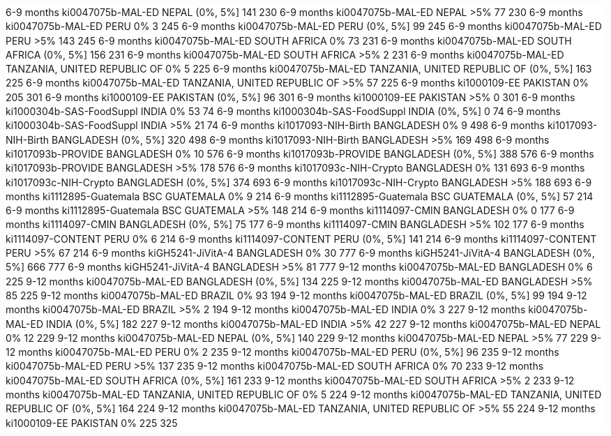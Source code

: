 6-9 months     ki0047075b-MAL-ED          NEPAL                          (0%, 5%]        141   230
6-9 months     ki0047075b-MAL-ED          NEPAL                          >5%              77   230
6-9 months     ki0047075b-MAL-ED          PERU                           0%                3   245
6-9 months     ki0047075b-MAL-ED          PERU                           (0%, 5%]         99   245
6-9 months     ki0047075b-MAL-ED          PERU                           >5%             143   245
6-9 months     ki0047075b-MAL-ED          SOUTH AFRICA                   0%               73   231
6-9 months     ki0047075b-MAL-ED          SOUTH AFRICA                   (0%, 5%]        156   231
6-9 months     ki0047075b-MAL-ED          SOUTH AFRICA                   >5%               2   231
6-9 months     ki0047075b-MAL-ED          TANZANIA, UNITED REPUBLIC OF   0%                5   225
6-9 months     ki0047075b-MAL-ED          TANZANIA, UNITED REPUBLIC OF   (0%, 5%]        163   225
6-9 months     ki0047075b-MAL-ED          TANZANIA, UNITED REPUBLIC OF   >5%              57   225
6-9 months     ki1000109-EE               PAKISTAN                       0%              205   301
6-9 months     ki1000109-EE               PAKISTAN                       (0%, 5%]         96   301
6-9 months     ki1000109-EE               PAKISTAN                       >5%               0   301
6-9 months     ki1000304b-SAS-FoodSuppl   INDIA                          0%               53    74
6-9 months     ki1000304b-SAS-FoodSuppl   INDIA                          (0%, 5%]          0    74
6-9 months     ki1000304b-SAS-FoodSuppl   INDIA                          >5%              21    74
6-9 months     ki1017093-NIH-Birth        BANGLADESH                     0%                9   498
6-9 months     ki1017093-NIH-Birth        BANGLADESH                     (0%, 5%]        320   498
6-9 months     ki1017093-NIH-Birth        BANGLADESH                     >5%             169   498
6-9 months     ki1017093b-PROVIDE         BANGLADESH                     0%               10   576
6-9 months     ki1017093b-PROVIDE         BANGLADESH                     (0%, 5%]        388   576
6-9 months     ki1017093b-PROVIDE         BANGLADESH                     >5%             178   576
6-9 months     ki1017093c-NIH-Crypto      BANGLADESH                     0%              131   693
6-9 months     ki1017093c-NIH-Crypto      BANGLADESH                     (0%, 5%]        374   693
6-9 months     ki1017093c-NIH-Crypto      BANGLADESH                     >5%             188   693
6-9 months     ki1112895-Guatemala BSC    GUATEMALA                      0%                9   214
6-9 months     ki1112895-Guatemala BSC    GUATEMALA                      (0%, 5%]         57   214
6-9 months     ki1112895-Guatemala BSC    GUATEMALA                      >5%             148   214
6-9 months     ki1114097-CMIN             BANGLADESH                     0%                0   177
6-9 months     ki1114097-CMIN             BANGLADESH                     (0%, 5%]         75   177
6-9 months     ki1114097-CMIN             BANGLADESH                     >5%             102   177
6-9 months     ki1114097-CONTENT          PERU                           0%                6   214
6-9 months     ki1114097-CONTENT          PERU                           (0%, 5%]        141   214
6-9 months     ki1114097-CONTENT          PERU                           >5%              67   214
6-9 months     kiGH5241-JiVitA-4          BANGLADESH                     0%               30   777
6-9 months     kiGH5241-JiVitA-4          BANGLADESH                     (0%, 5%]        666   777
6-9 months     kiGH5241-JiVitA-4          BANGLADESH                     >5%              81   777
9-12 months    ki0047075b-MAL-ED          BANGLADESH                     0%                6   225
9-12 months    ki0047075b-MAL-ED          BANGLADESH                     (0%, 5%]        134   225
9-12 months    ki0047075b-MAL-ED          BANGLADESH                     >5%              85   225
9-12 months    ki0047075b-MAL-ED          BRAZIL                         0%               93   194
9-12 months    ki0047075b-MAL-ED          BRAZIL                         (0%, 5%]         99   194
9-12 months    ki0047075b-MAL-ED          BRAZIL                         >5%               2   194
9-12 months    ki0047075b-MAL-ED          INDIA                          0%                3   227
9-12 months    ki0047075b-MAL-ED          INDIA                          (0%, 5%]        182   227
9-12 months    ki0047075b-MAL-ED          INDIA                          >5%              42   227
9-12 months    ki0047075b-MAL-ED          NEPAL                          0%               12   229
9-12 months    ki0047075b-MAL-ED          NEPAL                          (0%, 5%]        140   229
9-12 months    ki0047075b-MAL-ED          NEPAL                          >5%              77   229
9-12 months    ki0047075b-MAL-ED          PERU                           0%                2   235
9-12 months    ki0047075b-MAL-ED          PERU                           (0%, 5%]         96   235
9-12 months    ki0047075b-MAL-ED          PERU                           >5%             137   235
9-12 months    ki0047075b-MAL-ED          SOUTH AFRICA                   0%               70   233
9-12 months    ki0047075b-MAL-ED          SOUTH AFRICA                   (0%, 5%]        161   233
9-12 months    ki0047075b-MAL-ED          SOUTH AFRICA                   >5%               2   233
9-12 months    ki0047075b-MAL-ED          TANZANIA, UNITED REPUBLIC OF   0%                5   224
9-12 months    ki0047075b-MAL-ED          TANZANIA, UNITED REPUBLIC OF   (0%, 5%]        164   224
9-12 months    ki0047075b-MAL-ED          TANZANIA, UNITED REPUBLIC OF   >5%              55   224
9-12 months    ki1000109-EE               PAKISTAN                       0%              225   325